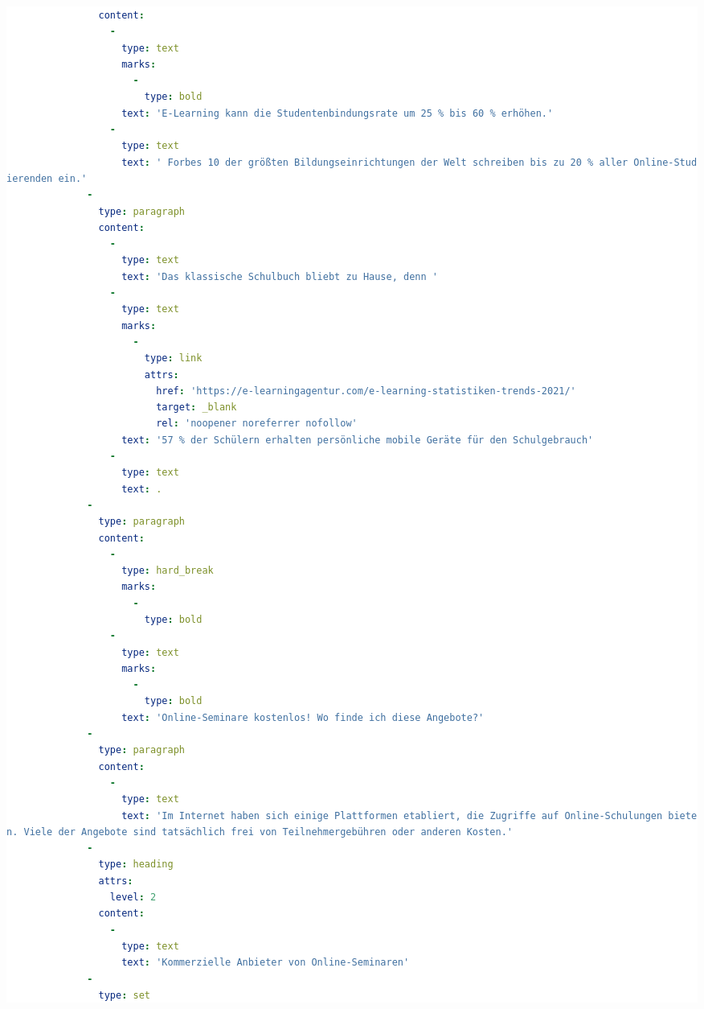 ```yaml
                content:
                  -
                    type: text
                    marks:
                      -
                        type: bold
                    text: 'E-Learning kann die Studentenbindungsrate um 25 % bis 60 % erhöhen.'
                  -
                    type: text
                    text: ' Forbes 10 der größten Bildungseinrichtungen der Welt schreiben bis zu 20 % aller Online-Studierenden ein.'
              -
                type: paragraph
                content:
                  -
                    type: text
                    text: 'Das klassische Schulbuch bliebt zu Hause, denn '
                  -
                    type: text
                    marks:
                      -
                        type: link
                        attrs:
                          href: 'https://e-learningagentur.com/e-learning-statistiken-trends-2021/'
                          target: _blank
                          rel: 'noopener noreferrer nofollow'
                    text: '57 % der Schülern erhalten persönliche mobile Geräte für den Schulgebrauch'
                  -
                    type: text
                    text: .
              -
                type: paragraph
                content:
                  -
                    type: hard_break
                    marks:
                      -
                        type: bold
                  -
                    type: text
                    marks:
                      -
                        type: bold
                    text: 'Online-Seminare kostenlos! Wo finde ich diese Angebote?'
              -
                type: paragraph
                content:
                  -
                    type: text
                    text: 'Im Internet haben sich einige Plattformen etabliert, die Zugriffe auf Online-Schulungen bieten. Viele der Angebote sind tatsächlich frei von Teilnehmergebühren oder anderen Kosten.'
              -
                type: heading
                attrs:
                  level: 2
                content:
                  -
                    type: text
                    text: 'Kommerzielle Anbieter von Online-Seminaren'
              -
                type: set
```